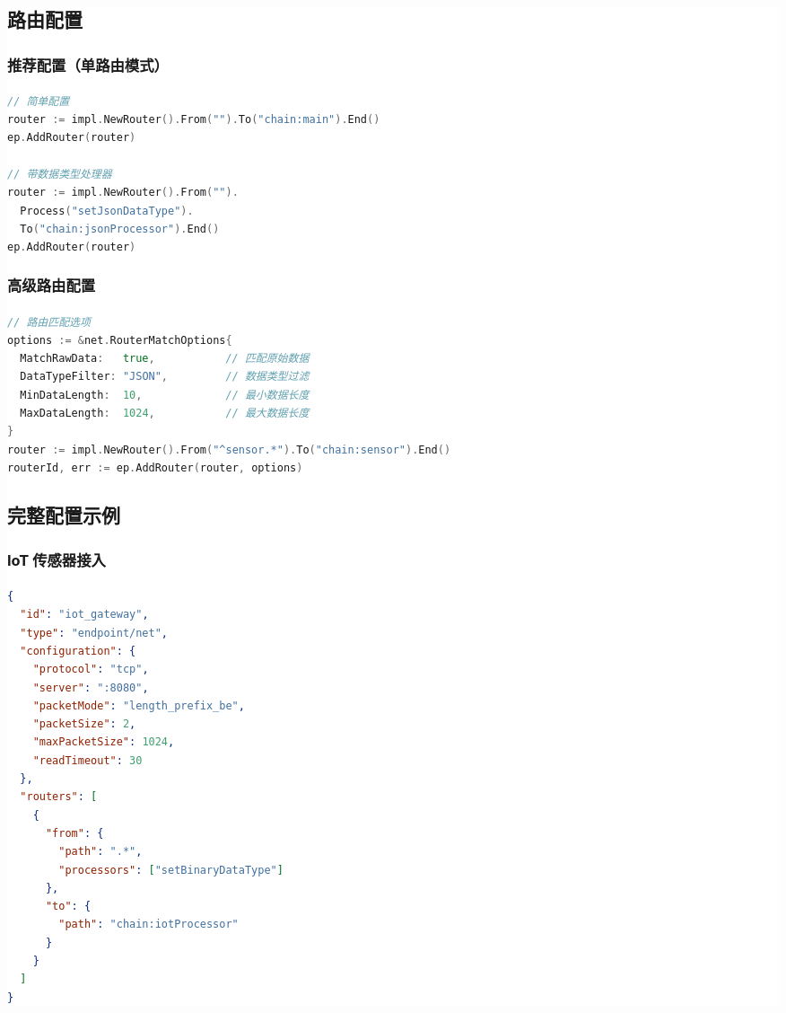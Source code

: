 ## 路由配置

### 推荐配置（单路由模式）
```go
// 简单配置
router := impl.NewRouter().From("").To("chain:main").End()
ep.AddRouter(router)

// 带数据类型处理器
router := impl.NewRouter().From("").
  Process("setJsonDataType").
  To("chain:jsonProcessor").End()
ep.AddRouter(router)
```

### 高级路由配置
```go
// 路由匹配选项
options := &net.RouterMatchOptions{
  MatchRawData:   true,           // 匹配原始数据
  DataTypeFilter: "JSON",         // 数据类型过滤
  MinDataLength:  10,             // 最小数据长度
  MaxDataLength:  1024,           // 最大数据长度
}
router := impl.NewRouter().From("^sensor.*").To("chain:sensor").End()
routerId, err := ep.AddRouter(router, options)
```

## 完整配置示例

### IoT 传感器接入
```json
{
  "id": "iot_gateway",
  "type": "endpoint/net", 
  "configuration": {
    "protocol": "tcp",
    "server": ":8080",
    "packetMode": "length_prefix_be",
    "packetSize": 2,
    "maxPacketSize": 1024,
    "readTimeout": 30
  },
  "routers": [
    {
      "from": {
        "path": ".*",
        "processors": ["setBinaryDataType"]
      },
      "to": {
        "path": "chain:iotProcessor"
      }
    }
  ]
}
```
